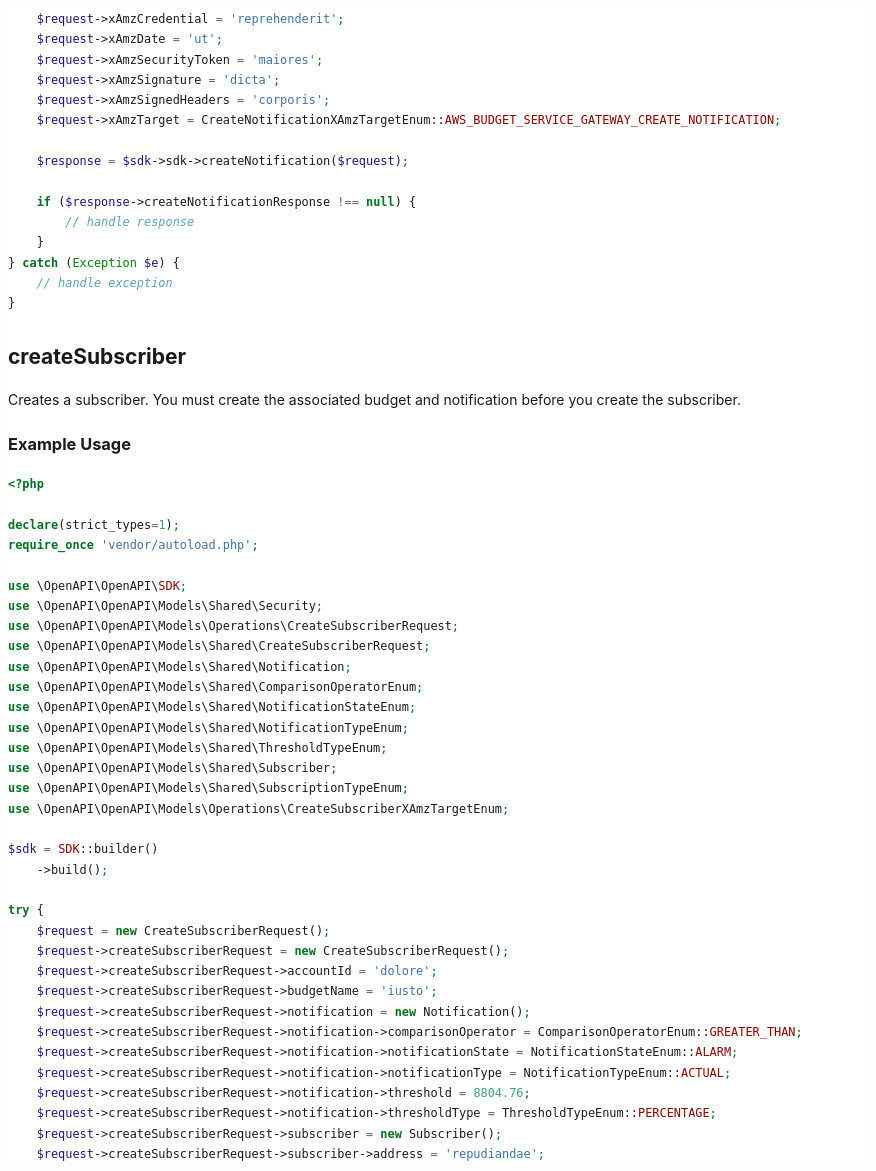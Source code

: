 ```php
    $request->xAmzCredential = 'reprehenderit';
    $request->xAmzDate = 'ut';
    $request->xAmzSecurityToken = 'maiores';
    $request->xAmzSignature = 'dicta';
    $request->xAmzSignedHeaders = 'corporis';
    $request->xAmzTarget = CreateNotificationXAmzTargetEnum::AWS_BUDGET_SERVICE_GATEWAY_CREATE_NOTIFICATION;

    $response = $sdk->sdk->createNotification($request);

    if ($response->createNotificationResponse !== null) {
        // handle response
    }
} catch (Exception $e) {
    // handle exception
}
```

## createSubscriber

Creates a subscriber. You must create the associated budget and notification before you create the subscriber.

### Example Usage

```php
<?php

declare(strict_types=1);
require_once 'vendor/autoload.php';

use \OpenAPI\OpenAPI\SDK;
use \OpenAPI\OpenAPI\Models\Shared\Security;
use \OpenAPI\OpenAPI\Models\Operations\CreateSubscriberRequest;
use \OpenAPI\OpenAPI\Models\Shared\CreateSubscriberRequest;
use \OpenAPI\OpenAPI\Models\Shared\Notification;
use \OpenAPI\OpenAPI\Models\Shared\ComparisonOperatorEnum;
use \OpenAPI\OpenAPI\Models\Shared\NotificationStateEnum;
use \OpenAPI\OpenAPI\Models\Shared\NotificationTypeEnum;
use \OpenAPI\OpenAPI\Models\Shared\ThresholdTypeEnum;
use \OpenAPI\OpenAPI\Models\Shared\Subscriber;
use \OpenAPI\OpenAPI\Models\Shared\SubscriptionTypeEnum;
use \OpenAPI\OpenAPI\Models\Operations\CreateSubscriberXAmzTargetEnum;

$sdk = SDK::builder()
    ->build();

try {
    $request = new CreateSubscriberRequest();
    $request->createSubscriberRequest = new CreateSubscriberRequest();
    $request->createSubscriberRequest->accountId = 'dolore';
    $request->createSubscriberRequest->budgetName = 'iusto';
    $request->createSubscriberRequest->notification = new Notification();
    $request->createSubscriberRequest->notification->comparisonOperator = ComparisonOperatorEnum::GREATER_THAN;
    $request->createSubscriberRequest->notification->notificationState = NotificationStateEnum::ALARM;
    $request->createSubscriberRequest->notification->notificationType = NotificationTypeEnum::ACTUAL;
    $request->createSubscriberRequest->notification->threshold = 8804.76;
    $request->createSubscriberRequest->notification->thresholdType = ThresholdTypeEnum::PERCENTAGE;
    $request->createSubscriberRequest->subscriber = new Subscriber();
    $request->createSubscriberRequest->subscriber->address = 'repudiandae';
```